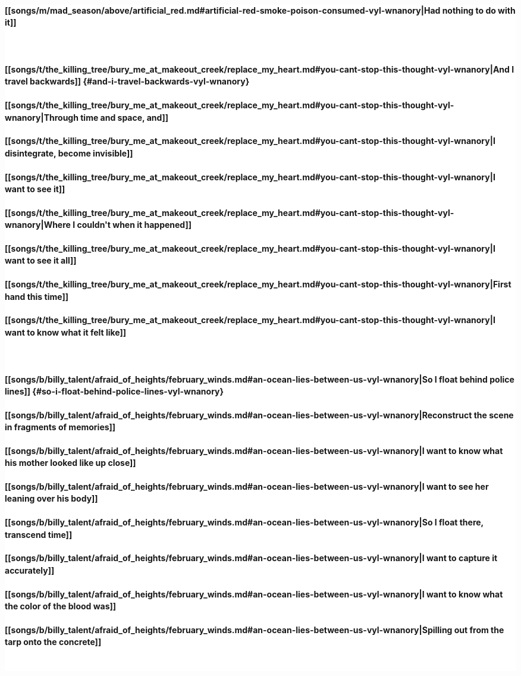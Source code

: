 #### [[songs/m/mad_season/above/artificial_red.md#artificial-red-smoke-poison-consumed-vyl-wnanory|Had nothing to do with it]]
&nbsp;
#### [[songs/t/the_killing_tree/bury_me_at_makeout_creek/replace_my_heart.md#you-cant-stop-this-thought-vyl-wnanory|And I travel backwards]] {#and-i-travel-backwards-vyl-wnanory}
#### [[songs/t/the_killing_tree/bury_me_at_makeout_creek/replace_my_heart.md#you-cant-stop-this-thought-vyl-wnanory|Through time and space, and]]
#### [[songs/t/the_killing_tree/bury_me_at_makeout_creek/replace_my_heart.md#you-cant-stop-this-thought-vyl-wnanory|I disintegrate, become invisible]]
#### [[songs/t/the_killing_tree/bury_me_at_makeout_creek/replace_my_heart.md#you-cant-stop-this-thought-vyl-wnanory|I want to see it]]
#### [[songs/t/the_killing_tree/bury_me_at_makeout_creek/replace_my_heart.md#you-cant-stop-this-thought-vyl-wnanory|Where I couldn't when it happened]]
#### [[songs/t/the_killing_tree/bury_me_at_makeout_creek/replace_my_heart.md#you-cant-stop-this-thought-vyl-wnanory|I want to see it all]]
#### [[songs/t/the_killing_tree/bury_me_at_makeout_creek/replace_my_heart.md#you-cant-stop-this-thought-vyl-wnanory|First hand this time]]
#### [[songs/t/the_killing_tree/bury_me_at_makeout_creek/replace_my_heart.md#you-cant-stop-this-thought-vyl-wnanory|I want to know what it felt like]]
&nbsp;
#### [[songs/b/billy_talent/afraid_of_heights/february_winds.md#an-ocean-lies-between-us-vyl-wnanory|So I float behind police lines]] {#so-i-float-behind-police-lines-vyl-wnanory}
#### [[songs/b/billy_talent/afraid_of_heights/february_winds.md#an-ocean-lies-between-us-vyl-wnanory|Reconstruct the scene in fragments of memories]]
#### [[songs/b/billy_talent/afraid_of_heights/february_winds.md#an-ocean-lies-between-us-vyl-wnanory|I want to know what his mother looked like up close]]
#### [[songs/b/billy_talent/afraid_of_heights/february_winds.md#an-ocean-lies-between-us-vyl-wnanory|I want to see her leaning over his body]]
#### [[songs/b/billy_talent/afraid_of_heights/february_winds.md#an-ocean-lies-between-us-vyl-wnanory|So I float there, transcend time]]
#### [[songs/b/billy_talent/afraid_of_heights/february_winds.md#an-ocean-lies-between-us-vyl-wnanory|I want to capture it accurately]]
#### [[songs/b/billy_talent/afraid_of_heights/february_winds.md#an-ocean-lies-between-us-vyl-wnanory|I want to know what the color of the blood was]]
#### [[songs/b/billy_talent/afraid_of_heights/february_winds.md#an-ocean-lies-between-us-vyl-wnanory|Spilling out from the tarp onto the concrete]]
&nbsp;